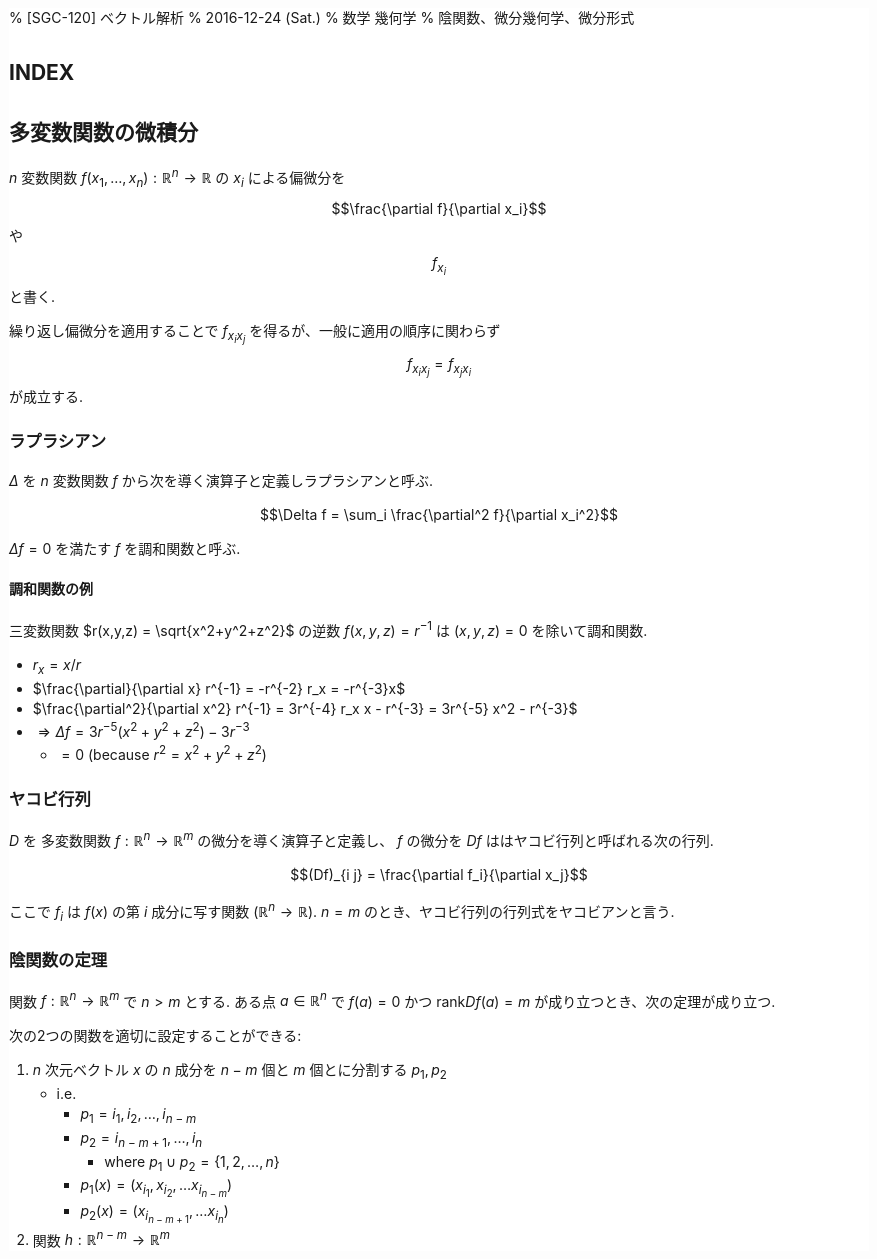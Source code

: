 % [SGC-120] ベクトル解析
% 2016-12-24 (Sat.)
% 数学 幾何学
% 陰関数、微分幾何学、微分形式

## INDEX
<div id=toc></div>

## 多変数関数の微積分

$n$ 変数関数
$f(x_1, \ldots, x_n): \mathbb{R}^n \to \mathbb{R}$
の $x_i$ による偏微分を
$$\frac{\partial f}{\partial x_i}$$ や $$f_{x_i}$$ と書く.

繰り返し偏微分を適用することで $f_{x_i x_j}$ を得るが、一般に適用の順序に関わらず
$$f_{x_i x_j} = f_{x_j x_i}$$
が成立する.

### ラプラシアン

$\Delta$ を $n$ 変数関数 $f$ から次を導く演算子と定義しラプラシアンと呼ぶ.

$$\Delta f = \sum_i \frac{\partial^2 f}{\partial x_i^2}$$

$\Delta f=0$ を満たす $f$ を調和関数と呼ぶ.

#### 調和関数の例

三変数関数 $r(x,y,z) = \sqrt{x^2+y^2+z^2}$ の逆数 $f(x,y,z) = r^{-1}$ は $(x,y,z)=0$ を除いて調和関数.

- $r_x = x/r$
- $\frac{\partial}{\partial x} r^{-1} = -r^{-2} r_x = -r^{-3}x$
- $\frac{\partial^2}{\partial x^2} r^{-1} = 3r^{-4} r_x x - r^{-3} = 3r^{-5} x^2 - r^{-3}$
- $\Rightarrow \Delta f = 3 r^{-5} (x^2 + y^2 + z^2) - 3 r^{-3}$
    - $= 0$ ($\text{because }r^2 = x^2 + y^2 + z^2$)

### ヤコビ行列

$D$ を 多変数関数 $f: \mathbb{R}^n \to \mathbb{R}^m$ の微分を導く演算子と定義し、
$f$ の微分を $Df$ ははヤコビ行列と呼ばれる次の行列.

$$(Df)_{i j} = \frac{\partial f_i}{\partial x_j}$$

ここで $f_i$ は $f(x)$ の第 $i$ 成分に写す関数 ($\mathbb{R}^n \to \mathbb{R}$).
$n=m$ のとき、ヤコビ行列の行列式をヤコビアンと言う.

### 陰関数の定理

関数 $f: \mathbb{R}^n \to \mathbb{R}^m$ で $n>m$ とする.
ある点 $a \in \mathbb{R}^n$ で $f(a) = 0$ かつ $\text{rank} Df(a)=m$ が成り立つとき、次の定理が成り立つ.

次の2つの関数を適切に設定することができる:

1. $n$ 次元ベクトル $x$ の $n$ 成分を $n-m$ 個と $m$ 個とに分割する $p_1, p_2$
    - i.e.
        - $p_1 = i_1, i_2, \ldots, i_{n-m}$
        - $p_2 = i_{n-m+1}, \ldots, i_n$
            - $\text{where}~ p_1 \cup p_2 = \{1,2,\ldots,n\}$
        - $p_1(x) = (x_{i_1}, x_{i_2}, \ldots x_{i_{n-m}})$
        - $p_2(x) = (x_{i_{n-m+1}}, \ldots x_{i_n})$
1. 関数 $h: \mathbb{R}^{n-m} \to \mathbb{R}^m$
